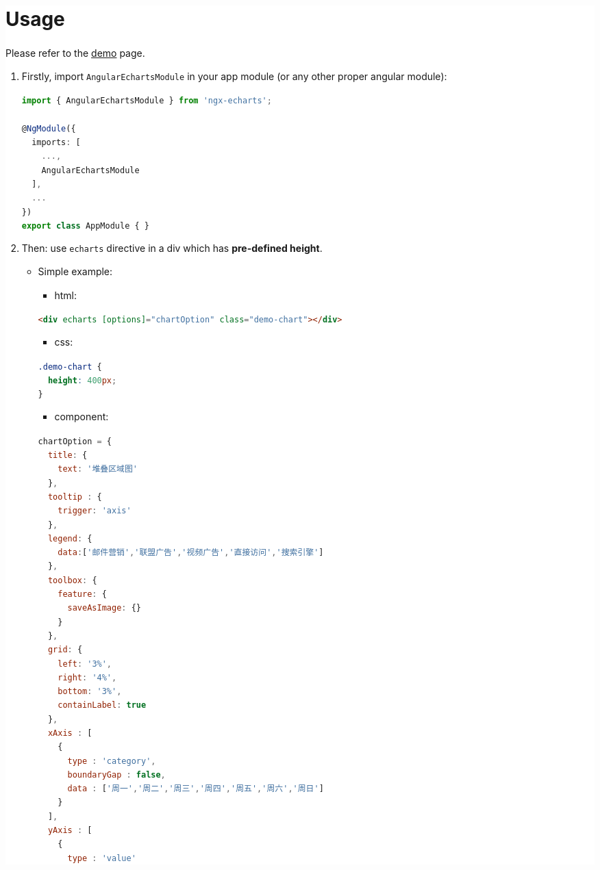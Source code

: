 # Usage
Please refer to the [demo](https://xieziyu.github.io/#/ngx-echarts/demo) page.

1. Firstly, import `AngularEchartsModule` in your app module (or any other proper angular module):
    ```typescript
    import { AngularEchartsModule } from 'ngx-echarts';

    @NgModule({
      imports: [
        ...,
        AngularEchartsModule
      ],
      ...
    })
    export class AppModule { }
    ```

2. Then: use `echarts` directive in a div which has **pre-defined height**.
    + Simple example:

      + html:
      ```html
      <div echarts [options]="chartOption" class="demo-chart"></div>
      ```

      + css:
      ```css
      .demo-chart {
        height: 400px;
      }
      ```

      + component:
      ```javascript
      chartOption = {
        title: {
          text: '堆叠区域图'
        },
        tooltip : {
          trigger: 'axis'
        },
        legend: {
          data:['邮件营销','联盟广告','视频广告','直接访问','搜索引擎']
        },
        toolbox: {
          feature: {
            saveAsImage: {}
          }
        },
        grid: {
          left: '3%',
          right: '4%',
          bottom: '3%',
          containLabel: true
        },
        xAxis : [
          {
            type : 'category',
            boundaryGap : false,
            data : ['周一','周二','周三','周四','周五','周六','周日']
          }
        ],
        yAxis : [
          {
            type : 'value'